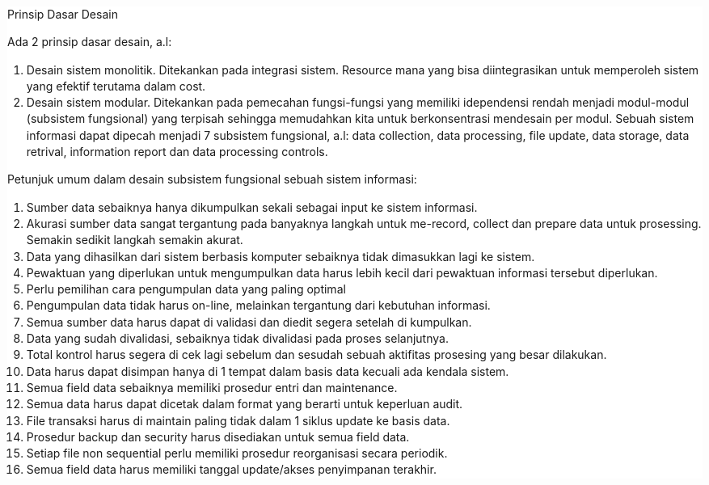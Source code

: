 Prinsip Dasar Desain

Ada 2 prinsip dasar desain, a.l:
1.	Desain sistem monolitik. Ditekankan pada integrasi sistem. Resource mana yang bisa diintegrasikan untuk memperoleh sistem yang efektif terutama dalam cost.
2.	Desain sistem modular. Ditekankan pada pemecahan fungsi-fungsi yang memiliki idependensi rendah menjadi modul-modul (subsistem fungsional) yang terpisah sehingga memudahkan kita untuk berkonsentrasi mendesain per modul. Sebuah sistem informasi dapat dipecah menjadi 7 subsistem fungsional, a.l: data collection, data processing, file update, data storage, data retrival, information report dan data processing controls.

Petunjuk umum dalam desain subsistem fungsional sebuah sistem informasi:
1.	Sumber data sebaiknya hanya dikumpulkan sekali sebagai input ke sistem informasi.
2.	Akurasi sumber data sangat tergantung pada banyaknya langkah untuk me-record, collect dan prepare data untuk prosessing. Semakin sedikit langkah semakin akurat.
3.	Data yang  dihasilkan dari sistem berbasis komputer sebaiknya tidak dimasukkan lagi ke sistem.
4.	Pewaktuan yang diperlukan untuk mengumpulkan data harus lebih kecil dari pewaktuan informasi tersebut diperlukan.
5.	Perlu pemilihan cara pengumpulan data yang paling optimal
6.	Pengumpulan data tidak harus on-line, melainkan tergantung dari kebutuhan informasi.
7.	Semua sumber data harus dapat di validasi dan diedit segera setelah di kumpulkan.
8.	Data yang sudah divalidasi, sebaiknya tidak divalidasi pada proses selanjutnya.
9.	Total kontrol harus segera di cek lagi sebelum dan sesudah sebuah aktifitas prosesing yang besar dilakukan.
10.	Data harus dapat disimpan hanya di 1 tempat dalam basis data kecuali ada kendala sistem.
11.	Semua field data sebaiknya memiliki prosedur entri dan maintenance.
12.	Semua data harus dapat dicetak dalam format yang berarti untuk keperluan audit.
13.	File transaksi harus di maintain paling tidak dalam 1 siklus update ke basis data.
14.	Prosedur backup dan security harus disediakan untuk semua field data.
15.	Setiap file non sequential perlu memiliki prosedur reorganisasi secara periodik.
16.	Semua field data harus memiliki tanggal update/akses penyimpanan terakhir.
